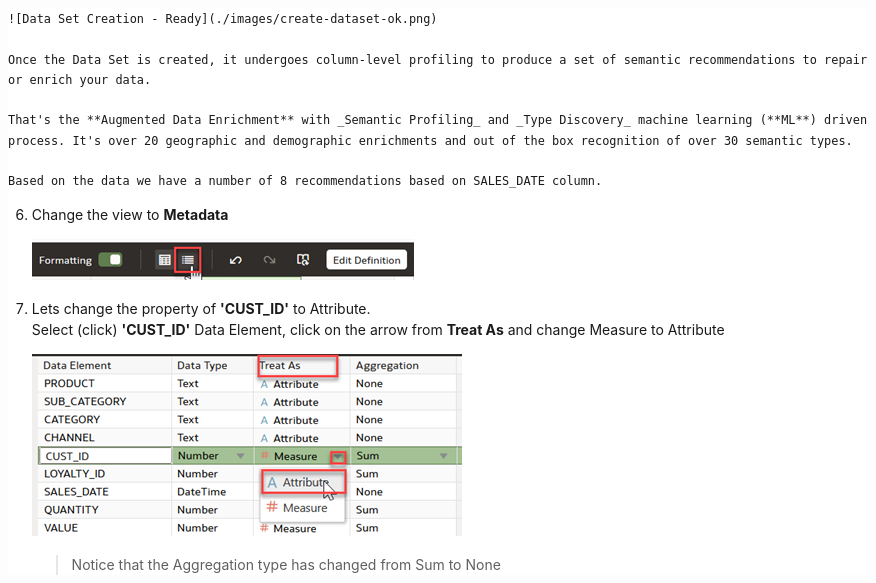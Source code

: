     ![Data Set Creation - Ready](./images/create-dataset-ok.png)

    Once the Data Set is created, it undergoes column-level profiling to produce a set of semantic recommendations to repair or enrich your data.

    That's the **Augmented Data Enrichment** with _Semantic Profiling_ and _Type Discovery_ machine learning (**ML**) driven process. It's over 20 geographic and demographic enrichments and out of the box recognition of over 30 semantic types.

    Based on the data we have a number of 8 recommendations based on SALES_DATE column.

6. Change the view to **Metadata**

   ![View Metadata](./images/view-metadata.png)

7. Lets change the property of **'CUST\_ID'** to Attribute.  
Select (click) **'CUST\_ID'** Data Element, click on the arrow from **Treat As** and change Measure to Attribute

   ![CUST_ID](./images/cust-id-attr.png)
   > Notice that the Aggregation type has changed from Sum to None
